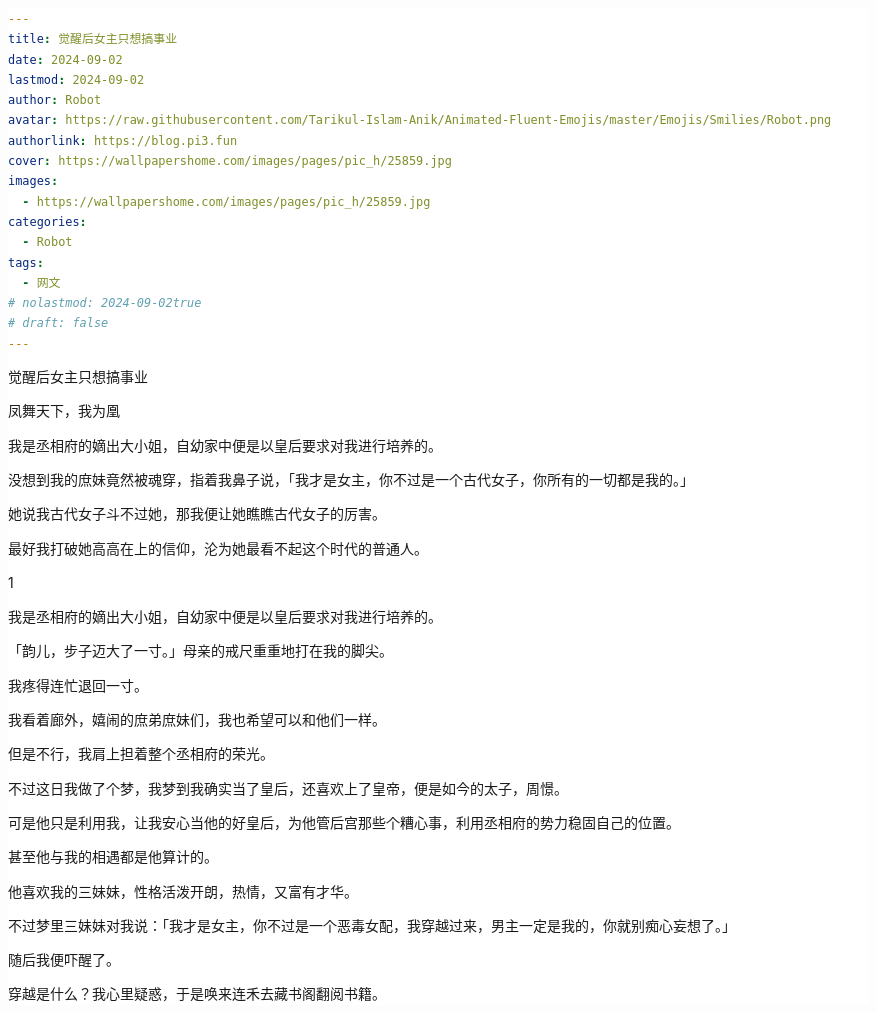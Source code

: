 ```yaml
---
title: 觉醒后女主只想搞事业
date: 2024-09-02
lastmod: 2024-09-02
author: Robot
avatar: https://raw.githubusercontent.com/Tarikul-Islam-Anik/Animated-Fluent-Emojis/master/Emojis/Smilies/Robot.png
authorlink: https://blog.pi3.fun
cover: https://wallpapershome.com/images/pages/pic_h/25859.jpg
images:
  - https://wallpapershome.com/images/pages/pic_h/25859.jpg
categories:
  - Robot
tags:
  - 网文
# nolastmod: 2024-09-02true
# draft: false
---
```




觉醒后女主只想搞事业

凤舞天下，我为凰

我是丞相府的嫡出大小姐，自幼家中便是以皇后要求对我进行培养的。

没想到我的庶妹竟然被魂穿，指着我鼻子说，「我才是女主，你不过是一个古代女子，你所有的一切都是我的。」

她说我古代女子斗不过她，那我便让她瞧瞧古代女子的厉害。

最好我打破她高高在上的信仰，沦为她最看不起这个时代的普通人。

1

我是丞相府的嫡出大小姐，自幼家中便是以皇后要求对我进行培养的。

「韵儿，步子迈大了一寸。」母亲的戒尺重重地打在我的脚尖。

我疼得连忙退回一寸。

我看着廊外，嬉闹的庶弟庶妹们，我也希望可以和他们一样。

但是不行，我肩上担着整个丞相府的荣光。

不过这日我做了个梦，我梦到我确实当了皇后，还喜欢上了皇帝，便是如今的太子，周憬。

可是他只是利用我，让我安心当他的好皇后，为他管后宫那些个糟心事，利用丞相府的势力稳固自己的位置。

甚至他与我的相遇都是他算计的。

他喜欢我的三妹妹，性格活泼开朗，热情，又富有才华。

不过梦里三妹妹对我说：「我才是女主，你不过是一个恶毒女配，我穿越过来，男主一定是我的，你就别痴心妄想了。」

随后我便吓醒了。

穿越是什么？我心里疑惑，于是唤来连禾去藏书阁翻阅书籍。
